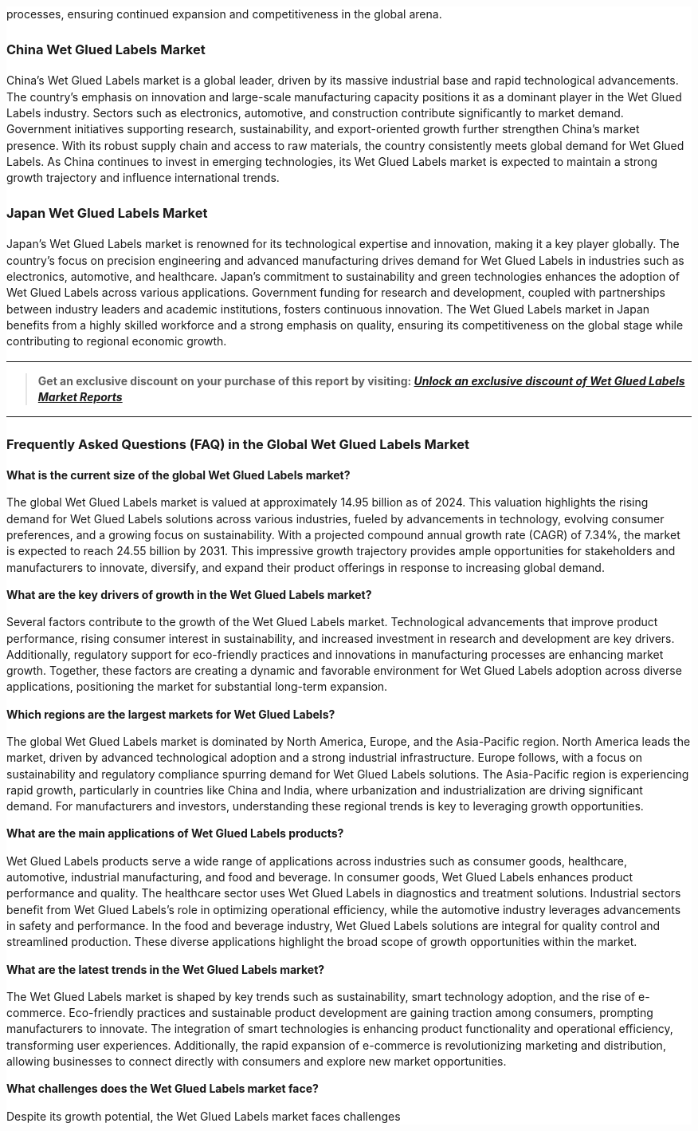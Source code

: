 processes, ensuring continued expansion and competitiveness in the global arena.</p><h3>China Wet Glued Labels Market</h3><p>China&rsquo;s Wet Glued Labels market is a global leader, driven by its massive industrial base and rapid technological advancements. The country&rsquo;s emphasis on innovation and large-scale manufacturing capacity positions it as a dominant player in the Wet Glued Labels industry. Sectors such as electronics, automotive, and construction contribute significantly to market demand. Government initiatives supporting research, sustainability, and export-oriented growth further strengthen China&rsquo;s market presence. With its robust supply chain and access to raw materials, the country consistently meets global demand for Wet Glued Labels. As China continues to invest in emerging technologies, its Wet Glued Labels market is expected to maintain a strong growth trajectory and influence international trends.</p><h3>Japan Wet Glued Labels Market</h3><p>Japan&rsquo;s Wet Glued Labels market is renowned for its technological expertise and innovation, making it a key player globally. The country&rsquo;s focus on precision engineering and advanced manufacturing drives demand for Wet Glued Labels in industries such as electronics, automotive, and healthcare. Japan&rsquo;s commitment to sustainability and green technologies enhances the adoption of Wet Glued Labels across various applications. Government funding for research and development, coupled with partnerships between industry leaders and academic institutions, fosters continuous innovation. The Wet Glued Labels market in Japan benefits from a highly skilled workforce and a strong emphasis on quality, ensuring its competitiveness on the global stage while contributing to regional economic growth.</p><hr /><blockquote><p><strong>Get an exclusive discount on your purchase of this report by visiting: <em><a href="://marketresearchpulse.com/ask-for-discount/53303?utm_source=Github&amp;utm_medium=022">Unlock an exclusive discount of Wet Glued Labels Market Reports</a></em>&nbsp;</strong></p></blockquote><hr /><h3>Frequently Asked Questions (FAQ) in the Global Wet Glued Labels Market</h3><p><strong>What is the current size of the global Wet Glued Labels market?</strong></p><p>The global Wet Glued Labels market is valued at approximately 14.95 billion as of 2024. This valuation highlights the rising demand for Wet Glued Labels solutions across various industries, fueled by advancements in technology, evolving consumer preferences, and a growing focus on sustainability. With a projected compound annual growth rate (CAGR) of 7.34%, the market is expected to reach 24.55 billion by 2031. This impressive growth trajectory provides ample opportunities for stakeholders and manufacturers to innovate, diversify, and expand their product offerings in response to increasing global demand.</p><p><strong>What are the key drivers of growth in the Wet Glued Labels market?</strong></p><p>Several factors contribute to the growth of the Wet Glued Labels market. Technological advancements that improve product performance, rising consumer interest in sustainability, and increased investment in research and development are key drivers. Additionally, regulatory support for eco-friendly practices and innovations in manufacturing processes are enhancing market growth. Together, these factors are creating a dynamic and favorable environment for Wet Glued Labels adoption across diverse applications, positioning the market for substantial long-term expansion.</p><p><strong>Which regions are the largest markets for Wet Glued Labels?</strong></p><p>The global Wet Glued Labels market is dominated by North America, Europe, and the Asia-Pacific region. North America leads the market, driven by advanced technological adoption and a strong industrial infrastructure. Europe follows, with a focus on sustainability and regulatory compliance spurring demand for Wet Glued Labels solutions. The Asia-Pacific region is experiencing rapid growth, particularly in countries like China and India, where urbanization and industrialization are driving significant demand. For manufacturers and investors, understanding these regional trends is key to leveraging growth opportunities.</p><p><strong>What are the main applications of Wet Glued Labels products?</strong></p><p>Wet Glued Labels products serve a wide range of applications across industries such as consumer goods, healthcare, automotive, industrial manufacturing, and food and beverage. In consumer goods, Wet Glued Labels enhances product performance and quality. The healthcare sector uses Wet Glued Labels in diagnostics and treatment solutions. Industrial sectors benefit from Wet Glued Labels&rsquo;s role in optimizing operational efficiency, while the automotive industry leverages advancements in safety and performance. In the food and beverage industry, Wet Glued Labels solutions are integral for quality control and streamlined production. These diverse applications highlight the broad scope of growth opportunities within the market.</p><p><strong>What are the latest trends in the Wet Glued Labels market?</strong></p><p>The Wet Glued Labels market is shaped by key trends such as sustainability, smart technology adoption, and the rise of e-commerce. Eco-friendly practices and sustainable product development are gaining traction among consumers, prompting manufacturers to innovate. The integration of smart technologies is enhancing product functionality and operational efficiency, transforming user experiences. Additionally, the rapid expansion of e-commerce is revolutionizing marketing and distribution, allowing businesses to connect directly with consumers and explore new market opportunities.</p><p><strong>What challenges does the Wet Glued Labels market face?</strong></p><p>Despite its growth potential, the Wet Glued Labels market faces challenges